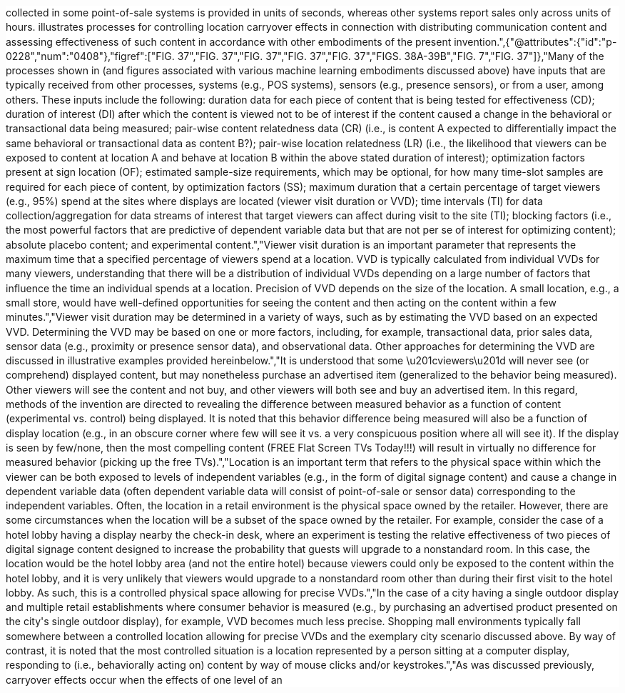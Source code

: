 collected in some point-of-sale systems is provided in units of seconds, whereas other systems report sales only across units of hours.  illustrates processes for controlling location carryover effects in connection with distributing communication content and assessing effectiveness of such content in accordance with other embodiments of the present invention.",{"@attributes":{"id":"p-0228","num":"0408"},"figref":["FIG. 37","FIG. 37","FIG. 37","FIG. 37","FIG. 37","FIGS. 38A-39B","FIG. 7","FIG. 37"]},"Many of the processes shown in  (and figures associated with various machine learning embodiments discussed above) have inputs that are typically received from other processes, systems (e.g., POS systems), sensors (e.g., presence sensors), or from a user, among others. These inputs include the following: duration data for each piece of content that is being tested for effectiveness (CD); duration of interest (DI) after which the content is viewed not to be of interest if the content caused a change in the behavioral or transactional data being measured; pair-wise content relatedness data (CR) (i.e., is content A expected to differentially impact the same behavioral or transactional data as content B?); pair-wise location relatedness (LR) (i.e., the likelihood that viewers can be exposed to content at location A and behave at location B within the above stated duration of interest); optimization factors present at sign location (OF); estimated sample-size requirements, which may be optional, for how many time-slot samples are required for each piece of content, by optimization factors (SS); maximum duration that a certain percentage of target viewers (e.g., 95%) spend at the sites where displays are located (viewer visit duration or VVD); time intervals (TI) for data collection\/aggregation for data streams of interest that target viewers can affect during visit to the site (TI); blocking factors (i.e., the most powerful factors that are predictive of dependent variable data but that are not per se of interest for optimizing content); absolute placebo content; and experimental content.","Viewer visit duration is an important parameter that represents the maximum time that a specified percentage of viewers spend at a location. VVD is typically calculated from individual VVDs for many viewers, understanding that there will be a distribution of individual VVDs depending on a large number of factors that influence the time an individual spends at a location. Precision of VVD depends on the size of the location. A small location, e.g., a small store, would have well-defined opportunities for seeing the content and then acting on the content within a few minutes.","Viewer visit duration may be determined in a variety of ways, such as by estimating the VVD based on an expected VVD. Determining the VVD may be based on one or more factors, including, for example, transactional data, prior sales data, sensor data (e.g., proximity or presence sensor data), and observational data. Other approaches for determining the VVD are discussed in illustrative examples provided hereinbelow.","It is understood that some \u201cviewers\u201d will never see (or comprehend) displayed content, but may nonetheless purchase an advertised item (generalized to the behavior being measured). Other viewers will see the content and not buy, and other viewers will both see and buy an advertised item. In this regard, methods of the invention are directed to revealing the difference between measured behavior as a function of content (experimental vs. control) being displayed. It is noted that this behavior difference being measured will also be a function of display location (e.g., in an obscure corner where few will see it vs. a very conspicuous position where all will see it). If the display is seen by few\/none, then the most compelling content (FREE Flat Screen TVs Today!!!) will result in virtually no difference for measured behavior (picking up the free TVs).","Location is an important term that refers to the physical space within which the viewer can be both exposed to levels of independent variables (e.g., in the form of digital signage content) and cause a change in dependent variable data (often dependent variable data will consist of point-of-sale or sensor data) corresponding to the independent variables. Often, the location in a retail environment is the physical space owned by the retailer. However, there are some circumstances when the location will be a subset of the space owned by the retailer. For example, consider the case of a hotel lobby having a display nearby the check-in desk, where an experiment is testing the relative effectiveness of two pieces of digital signage content designed to increase the probability that guests will upgrade to a nonstandard room. In this case, the location would be the hotel lobby area (and not the entire hotel) because viewers could only be exposed to the content within the hotel lobby, and it is very unlikely that viewers would upgrade to a nonstandard room other than during their first visit to the hotel lobby. As such, this is a controlled physical space allowing for precise VVDs.","In the case of a city having a single outdoor display and multiple retail establishments where consumer behavior is measured (e.g., by purchasing an advertised product presented on the city's single outdoor display), for example, VVD becomes much less precise. Shopping mall environments typically fall somewhere between a controlled location allowing for precise VVDs and the exemplary city scenario discussed above. By way of contrast, it is noted that the most controlled situation is a location represented by a person sitting at a computer display, responding to (i.e., behaviorally acting on) content by way of mouse clicks and\/or keystrokes.","As was discussed previously, carryover effects occur when the effects of one level of an